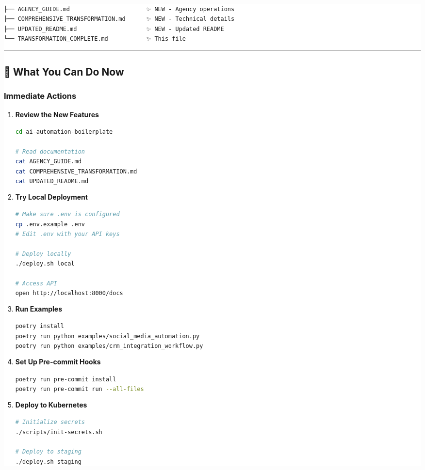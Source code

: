 ```
├── AGENCY_GUIDE.md                      ✨ NEW - Agency operations
├── COMPREHENSIVE_TRANSFORMATION.md      ✨ NEW - Technical details
├── UPDATED_README.md                    ✨ NEW - Updated README
└── TRANSFORMATION_COMPLETE.md           ✨ This file
```

---

## 🎯 What You Can Do Now

### Immediate Actions

1. **Review the New Features**
   ```bash
   cd ai-automation-boilerplate
   
   # Read documentation
   cat AGENCY_GUIDE.md
   cat COMPREHENSIVE_TRANSFORMATION.md
   cat UPDATED_README.md
   ```

2. **Try Local Deployment**
   ```bash
   # Make sure .env is configured
   cp .env.example .env
   # Edit .env with your API keys
   
   # Deploy locally
   ./deploy.sh local
   
   # Access API
   open http://localhost:8000/docs
   ```

3. **Run Examples**
   ```bash
   poetry install
   poetry run python examples/social_media_automation.py
   poetry run python examples/crm_integration_workflow.py
   ```

4. **Set Up Pre-commit Hooks**
   ```bash
   poetry run pre-commit install
   poetry run pre-commit run --all-files
   ```

5. **Deploy to Kubernetes**
   ```bash
   # Initialize secrets
   ./scripts/init-secrets.sh
   
   # Deploy to staging
   ./deploy.sh staging
   ```
